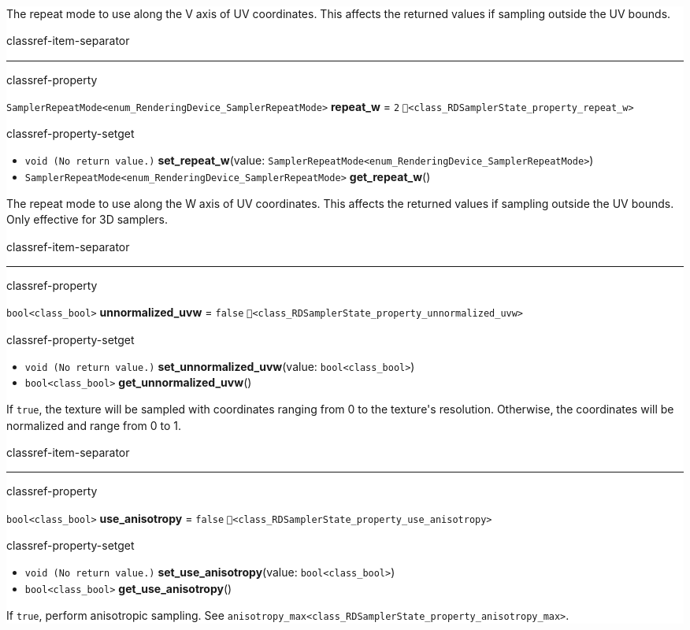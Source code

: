 The repeat mode to use along the V axis of UV coordinates. This affects
the returned values if sampling outside the UV bounds.

classref-item-separator

------------------------------------------------------------------------

classref-property

`SamplerRepeatMode<enum_RenderingDevice_SamplerRepeatMode>`
**repeat\_w** = `2` `🔗<class_RDSamplerState_property_repeat_w>`

classref-property-setget

-   `void (No return value.)` **set\_repeat\_w**(value:
    `SamplerRepeatMode<enum_RenderingDevice_SamplerRepeatMode>`)
-   `SamplerRepeatMode<enum_RenderingDevice_SamplerRepeatMode>`
    **get\_repeat\_w**()

The repeat mode to use along the W axis of UV coordinates. This affects
the returned values if sampling outside the UV bounds. Only effective
for 3D samplers.

classref-item-separator

------------------------------------------------------------------------

classref-property

`bool<class_bool>` **unnormalized\_uvw** = `false`
`🔗<class_RDSamplerState_property_unnormalized_uvw>`

classref-property-setget

-   `void (No return value.)` **set\_unnormalized\_uvw**(value:
    `bool<class_bool>`)
-   `bool<class_bool>` **get\_unnormalized\_uvw**()

If `true`, the texture will be sampled with coordinates ranging from 0
to the texture's resolution. Otherwise, the coordinates will be
normalized and range from 0 to 1.

classref-item-separator

------------------------------------------------------------------------

classref-property

`bool<class_bool>` **use\_anisotropy** = `false`
`🔗<class_RDSamplerState_property_use_anisotropy>`

classref-property-setget

-   `void (No return value.)` **set\_use\_anisotropy**(value:
    `bool<class_bool>`)
-   `bool<class_bool>` **get\_use\_anisotropy**()

If `true`, perform anisotropic sampling. See
`anisotropy_max<class_RDSamplerState_property_anisotropy_max>`.
